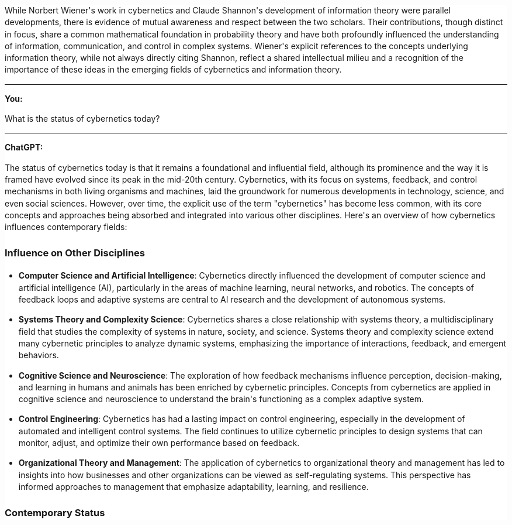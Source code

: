 While Norbert Wiener's work in cybernetics and Claude Shannon's development of information theory were parallel developments, there is evidence of mutual awareness and respect between the two scholars. Their contributions, though distinct in focus, share a common mathematical foundation in probability theory and have both profoundly influenced the understanding of information, communication, and control in complex systems. Wiener's explicit references to the concepts underlying information theory, while not always directly citing Shannon, reflect a shared intellectual milieu and a recognition of the importance of these ideas in the emerging fields of cybernetics and information theory.

* * *

**You:**

What is the status of cybernetics today?

* * *

**ChatGPT:**

The status of cybernetics today is that it remains a foundational and influential field, although its prominence and the way it is framed have evolved since its peak in the mid-20th century. Cybernetics, with its focus on systems, feedback, and control mechanisms in both living organisms and machines, laid the groundwork for numerous developments in technology, science, and even social sciences. However, over time, the explicit use of the term "cybernetics" has become less common, with its core concepts and approaches being absorbed and integrated into various other disciplines. Here's an overview of how cybernetics influences contemporary fields:

### Influence on Other Disciplines

* **Computer Science and Artificial Intelligence**: Cybernetics directly influenced the development of computer science and artificial intelligence (AI), particularly in the areas of machine learning, neural networks, and robotics. The concepts of feedback loops and adaptive systems are central to AI research and the development of autonomous systems.
    
* **Systems Theory and Complexity Science**: Cybernetics shares a close relationship with systems theory, a multidisciplinary field that studies the complexity of systems in nature, society, and science. Systems theory and complexity science extend many cybernetic principles to analyze dynamic systems, emphasizing the importance of interactions, feedback, and emergent behaviors.
    
* **Cognitive Science and Neuroscience**: The exploration of how feedback mechanisms influence perception, decision-making, and learning in humans and animals has been enriched by cybernetic principles. Concepts from cybernetics are applied in cognitive science and neuroscience to understand the brain's functioning as a complex adaptive system.
    
* **Control Engineering**: Cybernetics has had a lasting impact on control engineering, especially in the development of automated and intelligent control systems. The field continues to utilize cybernetic principles to design systems that can monitor, adjust, and optimize their own performance based on feedback.
    
* **Organizational Theory and Management**: The application of cybernetics to organizational theory and management has led to insights into how businesses and other organizations can be viewed as self-regulating systems. This perspective has informed approaches to management that emphasize adaptability, learning, and resilience.
    

### Contemporary Status

